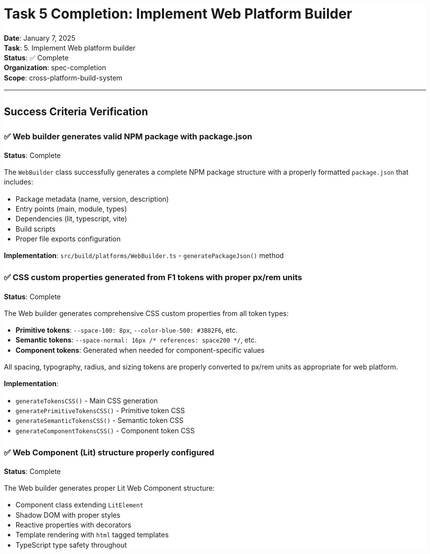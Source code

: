 # Task 5 Completion: Implement Web Platform Builder

**Date**: January 7, 2025  
**Task**: 5. Implement Web platform builder  
**Status**: ✅ Complete  
**Organization**: spec-completion  
**Scope**: cross-platform-build-system

---

## Success Criteria Verification

### ✅ Web builder generates valid NPM package with package.json
**Status**: Complete

The `WebBuilder` class successfully generates a complete NPM package structure with a properly formatted `package.json` that includes:
- Package metadata (name, version, description)
- Entry points (main, module, types)
- Dependencies (lit, typescript, vite)
- Build scripts
- Proper file exports configuration

**Implementation**: `src/build/platforms/WebBuilder.ts` - `generatePackageJson()` method

### ✅ CSS custom properties generated from F1 tokens with proper px/rem units
**Status**: Complete

The Web builder generates comprehensive CSS custom properties from all token types:
- **Primitive tokens**: `--space-100: 8px`, `--color-blue-500: #3B82F6`, etc.
- **Semantic tokens**: `--space-normal: 16px /* references: space200 */`, etc.
- **Component tokens**: Generated when needed for component-specific values

All spacing, typography, radius, and sizing tokens are properly converted to px/rem units as appropriate for web platform.

**Implementation**: 
- `generateTokensCSS()` - Main CSS generation
- `generatePrimitiveTokensCSS()` - Primitive token CSS
- `generateSemanticTokensCSS()` - Semantic token CSS
- `generateComponentTokensCSS()` - Component token CSS

### ✅ Web Component (Lit) structure properly configured
**Status**: Complete

The Web builder generates proper Lit Web Component structure:
- Component class extending `LitElement`
- Shadow DOM with proper styles
- Reactive properties with decorators
- Template rendering with `html` tagged templates
- TypeScript type safety throughout
